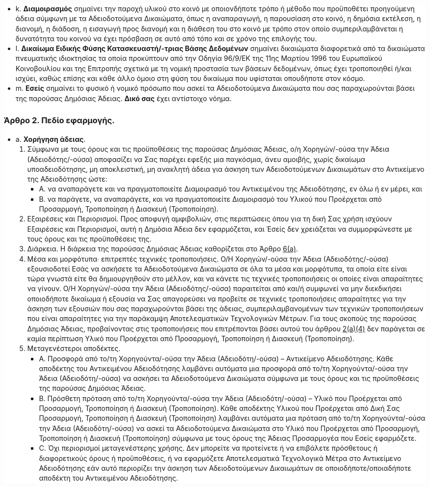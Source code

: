 - k. <a id="s1k"></a>**Διαμοιρασμός** σημαίνει την παροχή υλικού στο κοινό με οποιονδήποτε τρόπο ή μέθοδο που προϋποθέτει προηγούμενη άδεια σύμφωνη με τα Αδειοδοτούμενα Δικαιώματα, όπως η αναπαραγωγή, η παρουσίαση στο κοινό, η δημόσια εκτέλεση, η διανομή, η διάδοση, η εισαγωγή προς διανομή και η διάθεση του στο κοινό με τρόπο στον οποίο συμπεριλαμβάνεται η δυνατότητα του κοινού να έχει πρόσβαση σε αυτό από τόπο και σε χρόνο της επιλογής του.
- l. <a id="s1l"></a>**Δικαίωμα Ειδικής Φύσης Κατασκευαστή/-τριας Βάσης Δεδομένων** σημαίνει δικαιώματα διαφορετικά από τα δικαιώματα πνευματικής ιδιοκτησίας τα οποία προκύπτουν από την Οδηγία 96/9/ΕΚ της 11ης Μαρτίου 1996 του Ευρωπαϊκού Κοινοβουλίου και της Επιτροπής σχετικά με τη νομική προστασία των βάσεων δεδομένων, όπως έχει τροποποιηθεί ή/και ισχύει, καθώς επίσης και κάθε άλλο όμοιο στη φύση του δικαίωμα που υφίσταται οπουδήποτε στον κόσμο.
- m. <a id="s1m"></a>**Εσείς** σημαίνει το φυσικό ή νομικό πρόσωπο που ασκεί τα Αδειοδοτούμενα Δικαιώματα που σας παραχωρούνται βάσει της παρούσας Δημόσιας Άδειας. **Δικό σας** έχει αντίστοιχο νόημα.

<a id="s2"></a>

### Άρθρο 2. Πεδίο εφαρμογής.

- a. <a id="s2a"></a>**Χορήγηση άδειας**.
    1. <a id="s2a1"></a>Σύμφωνα με τους όρους και τις προϋποθέσεις της παρούσας Δημόσιας Άδειας, ο/η Χορηγών/-ούσα την Άδεια (Αδειοδότης/-ούσα) αποφασίζει να Σας παρέχει εφεξής μια παγκόσμια, άνευ αμοιβής, χωρίς δικαίωμα υποαδειοδότησης, μη αποκλειστική, μη ανακλητή άδεια για άσκηση των Αδειοδοτούμενων Δικαιωμάτων στο Αντικείμενο της Αδειοδότησης ώστε:
        - A. <a id="s2a1A"></a>να αναπαράγετε και να πραγματοποιείτε Διαμοιρασμό του Αντικειμένου της Αδειοδότησης, εν όλω ή εν μέρει, και
        - B. <a id="s2a1B"></a>να παράγετε, να αναπαράγετε, και να πραγματοποιείτε Διαμοιρασμό του Υλικού που Προέρχεται από Προσαρμογή, Τροποποίηση ή Διασκευή (Τροποποίηση).
    2. <a id="s2a2"></a>Εξαιρέσεις και Περιορισμοί. Προς αποφυγή αμφιβολιών, στις περιπτώσεις όπου για τη δική Σας χρήση ισχύουν Εξαιρέσεις και Περιορισμοί, αυτή η Δημόσια Άδεια δεν εφαρμόζεται, και Έσείς δεν χρειάζεται να συμμορφώνεστε με τους όρους και τις προϋποθέσεις της.
    3. <a id="s2a3"></a>Διάρκεια. Η διάρκεια της παρούσας Δημόσιας Άδειας καθορίζεται στο Άρθρο [6(a)](#s6a).
    4. <a id="s2a4"></a>Μέσα και μορφότυπα∙ επιτρεπτές τεχνικές τροποποιήσεις. Ο/Η Χορηγών/-ούσα την Άδεια (Αδειοδότης/-ούσα) εξουσιοδοτεί Εσάς να ασκήσετε τα Αδειοδοτούμενα Δικαιώματα σε όλα τα μέσα και μορφότυπα, τα οποία είτε είναι τώρα γνωστά είτε θα δημιουργηθούν στο μέλλον, και να κάνετε τις τεχνικές τροποποιήσεις οι οποίες είναι απαραίτητες να γίνουν. Ο/Η Χορηγών/-ούσα την Άδεια (Αδειοδότης/-ούσα) παραιτείται από και/ή συμφωνεί να μην διεκδικήσει οποιοδήποτε δικαίωμα ή εξουσία να Σας απαγορεύσει να προβείτε σε τεχνικές τροποποιήσεις απαραίτητες για την άσκηση των εξουσιών που σας παραχωρούνται βάσει της άδειας, συμπεριλαμβανομένων των τεχνικών τροποποιήσεων που είναι απαραίτητες για την παράκαμψη Αποτελεσματικών Τεχνολογικών Μέτρων. Για τους σκοπούς της παρούσας Δημόσιας Άδειας, προβαίνοντας στις τροποποιήσεις που επιτρέπονται βάσει αυτού του άρθρου [2(a)(4)](#s2a4)  δεν παράγεται σε καμία περίπτωση Υλικό που Προέρχεται από Προσαρμογή, Τροποποίηση ή Διασκευή (Τροποποίηση).
    5. <a id="s2a5"></a>Μεταγενέστεροι αποδέκτες.
        - A. <a id="s2a5A"></a>Προσφορά από το/τη Χορηγούντα/-ούσα την Άδεια (Αδειοδότη/-ούσα) – Αντικείμενο Αδειοδότησης. Κάθε αποδέκτης του Αντικειμένου Αδειοδότησης λαμβάνει αυτόματα μια προσφορά από το/τη Χορηγούντα/-ούσα την Άδεια (Αδειοδότη/-ούσα) να ασκήσει τα Αδειοδοτούμενα Δικαιώματα σύμφωνα με τους όρους και τις προϋποθέσεις της παρούσας Δημόσιας Άδειας.
        - B. <a id="s2a5B"></a>Πρόσθετη πρόταση από το/τη Χορηγούντα/-ούσα την Άδεια (Αδειοδότη/-ούσα) – Υλικό που Προέρχεται από Προσαρμογή, Τροποποίηση ή Διασκευή (Τροποποίηση). Κάθε αποδέκτης Υλικού που Προέρχεται από Δική Σας Προσαρμογή, Τροποποίηση ή Διασκευή (Τροποποίηση) λαμβάνει αυτόματα μια πρόταση από το/τη Χορηγούντα/-ούσα την Άδεια (Αδειοδότη/-ούσα) να ασκεί τα Αδειοδοτούμενα Δικαιώματα στο Υλικό που Προέρχεται από Προσαρμογή, Τροποποίηση ή Διασκευή (Τροποποίηση) σύμφωνα με τους όρους της Άδειας Προσαρμογέα που Εσείς εφαρμόζετε.
        - C. <a id="s2a5C"></a>Όχι περιορισμοί μεταγενέστερης χρήσης. Δεν μπορείτε να προτείνετε ή να επιβάλετε πρόσθετους ή διαφορετικούς όρους ή προϋποθέσεις, ή να εφαρμόζετε Αποτελεσματικά Τεχνολογικά Μέτρα στο Αντικείμενο Αδειοδότησης εάν αυτό περιορίζει την άσκηση των Αδειοδοτούμενων Δικαιωμάτων σε οποιοδήποτε/οποιαδήποτε αποδέκτη του Αντικειμένου Αδειοδότησης.
        